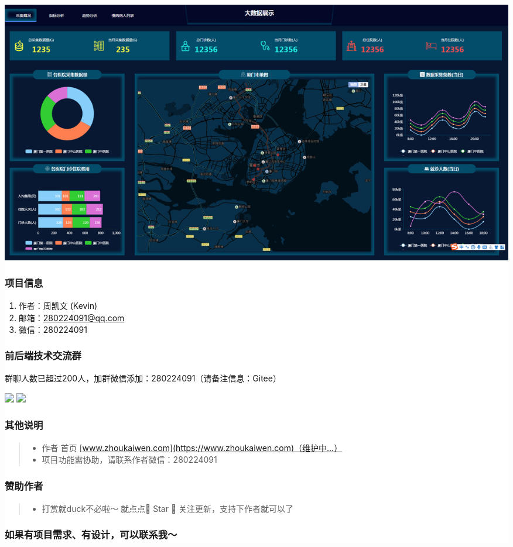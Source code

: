 <img src="./capture/dataVIS10.png" width="100%" />




### 项目信息

1.  作者：周凯文 (Kevin)
2.  邮箱：280224091@qq.com
3.  微信：280224091


### 前后端技术交流群
群聊人数已超过200人，加群微信添加：280224091（请备注信息：Gitee）
<p>
<img src="https://zhoukaiwen.com/img/wechat_ewmN.jpeg" width="300px" />
<img src="https://zhoukaiwen.com/img/kevinWechat.jpeg" width="300px" />
</p>


### 其他说明
> *  作者 首页 [www.zhoukaiwen.com](https://www.zhoukaiwen.com)（维护中...）
> *  项目功能需协助，请联系作者微信：280224091



### 赞助作者
> *  打赏就duck不必啦～ 就点点🌟 Star 🌟 关注更新，支持下作者就可以了



### 如果有项目需求、有设计，可以联系我～
